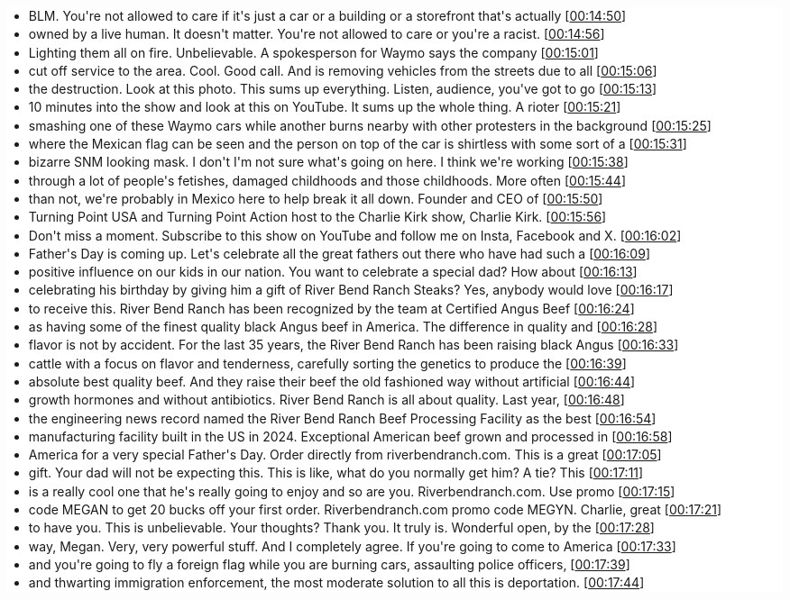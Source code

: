 *  BLM. You're not allowed to care if it's just a car or a building or a storefront that's actually [[00:14:50](https://www.youtube.com/watch?v=PPJnL8Wp4gM&t=890.0s)]
*  owned by a live human. It doesn't matter. You're not allowed to care or you're a racist. [[00:14:56](https://www.youtube.com/watch?v=PPJnL8Wp4gM&t=896.56s)]
*  Lighting them all on fire. Unbelievable. A spokesperson for Waymo says the company [[00:15:01](https://www.youtube.com/watch?v=PPJnL8Wp4gM&t=901.04s)]
*  cut off service to the area. Cool. Good call. And is removing vehicles from the streets due to all [[00:15:06](https://www.youtube.com/watch?v=PPJnL8Wp4gM&t=906.56s)]
*  the destruction. Look at this photo. This sums up everything. Listen, audience, you've got to go [[00:15:13](https://www.youtube.com/watch?v=PPJnL8Wp4gM&t=913.52s)]
*  10 minutes into the show and look at this on YouTube. It sums up the whole thing. A rioter [[00:15:21](https://www.youtube.com/watch?v=PPJnL8Wp4gM&t=921.68s)]
*  smashing one of these Waymo cars while another burns nearby with other protesters in the background [[00:15:25](https://www.youtube.com/watch?v=PPJnL8Wp4gM&t=925.92s)]
*  where the Mexican flag can be seen and the person on top of the car is shirtless with some sort of a [[00:15:31](https://www.youtube.com/watch?v=PPJnL8Wp4gM&t=931.68s)]
*  bizarre SNM looking mask. I don't I'm not sure what's going on here. I think we're working [[00:15:38](https://www.youtube.com/watch?v=PPJnL8Wp4gM&t=938.4799999999999s)]
*  through a lot of people's fetishes, damaged childhoods and those childhoods. More often [[00:15:44](https://www.youtube.com/watch?v=PPJnL8Wp4gM&t=944.0s)]
*  than not, we're probably in Mexico here to help break it all down. Founder and CEO of [[00:15:50](https://www.youtube.com/watch?v=PPJnL8Wp4gM&t=950.48s)]
*  Turning Point USA and Turning Point Action host to the Charlie Kirk show, Charlie Kirk. [[00:15:56](https://www.youtube.com/watch?v=PPJnL8Wp4gM&t=956.5600000000001s)]
*  Don't miss a moment. Subscribe to this show on YouTube and follow me on Insta, Facebook and X. [[00:16:02](https://www.youtube.com/watch?v=PPJnL8Wp4gM&t=962.8000000000001s)]
*  Father's Day is coming up. Let's celebrate all the great fathers out there who have had such a [[00:16:09](https://www.youtube.com/watch?v=PPJnL8Wp4gM&t=969.2s)]
*  positive influence on our kids in our nation. You want to celebrate a special dad? How about [[00:16:13](https://www.youtube.com/watch?v=PPJnL8Wp4gM&t=973.28s)]
*  celebrating his birthday by giving him a gift of River Bend Ranch Steaks? Yes, anybody would love [[00:16:17](https://www.youtube.com/watch?v=PPJnL8Wp4gM&t=977.84s)]
*  to receive this. River Bend Ranch has been recognized by the team at Certified Angus Beef [[00:16:24](https://www.youtube.com/watch?v=PPJnL8Wp4gM&t=984.08s)]
*  as having some of the finest quality black Angus beef in America. The difference in quality and [[00:16:28](https://www.youtube.com/watch?v=PPJnL8Wp4gM&t=988.88s)]
*  flavor is not by accident. For the last 35 years, the River Bend Ranch has been raising black Angus [[00:16:33](https://www.youtube.com/watch?v=PPJnL8Wp4gM&t=993.6800000000001s)]
*  cattle with a focus on flavor and tenderness, carefully sorting the genetics to produce the [[00:16:39](https://www.youtube.com/watch?v=PPJnL8Wp4gM&t=999.44s)]
*  absolute best quality beef. And they raise their beef the old fashioned way without artificial [[00:16:44](https://www.youtube.com/watch?v=PPJnL8Wp4gM&t=1004.56s)]
*  growth hormones and without antibiotics. River Bend Ranch is all about quality. Last year, [[00:16:48](https://www.youtube.com/watch?v=PPJnL8Wp4gM&t=1008.9599999999999s)]
*  the engineering news record named the River Bend Ranch Beef Processing Facility as the best [[00:16:54](https://www.youtube.com/watch?v=PPJnL8Wp4gM&t=1014.0799999999999s)]
*  manufacturing facility built in the US in 2024. Exceptional American beef grown and processed in [[00:16:58](https://www.youtube.com/watch?v=PPJnL8Wp4gM&t=1018.9599999999999s)]
*  America for a very special Father's Day. Order directly from riverbendranch.com. This is a great [[00:17:05](https://www.youtube.com/watch?v=PPJnL8Wp4gM&t=1025.6799999999998s)]
*  gift. Your dad will not be expecting this. This is like, what do you normally get him? A tie? This [[00:17:11](https://www.youtube.com/watch?v=PPJnL8Wp4gM&t=1031.92s)]
*  is a really cool one that he's really going to enjoy and so are you. Riverbendranch.com. Use promo [[00:17:15](https://www.youtube.com/watch?v=PPJnL8Wp4gM&t=1035.92s)]
*  code MEGAN to get 20 bucks off your first order. Riverbendranch.com promo code MEGYN. Charlie, great [[00:17:21](https://www.youtube.com/watch?v=PPJnL8Wp4gM&t=1041.1200000000001s)]
*  to have you. This is unbelievable. Your thoughts? Thank you. It truly is. Wonderful open, by the [[00:17:28](https://www.youtube.com/watch?v=PPJnL8Wp4gM&t=1048.48s)]
*  way, Megan. Very, very powerful stuff. And I completely agree. If you're going to come to America [[00:17:33](https://www.youtube.com/watch?v=PPJnL8Wp4gM&t=1053.04s)]
*  and you're going to fly a foreign flag while you are burning cars, assaulting police officers, [[00:17:39](https://www.youtube.com/watch?v=PPJnL8Wp4gM&t=1059.1200000000001s)]
*  and thwarting immigration enforcement, the most moderate solution to all this is deportation. [[00:17:44](https://www.youtube.com/watch?v=PPJnL8Wp4gM&t=1064.96s)]